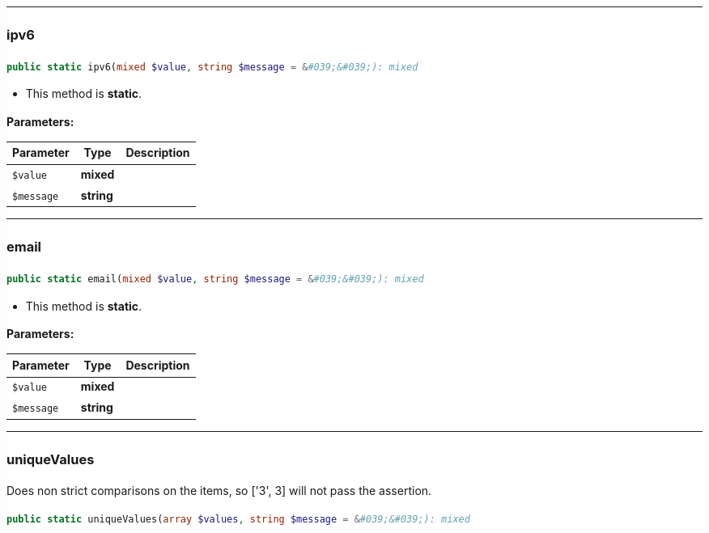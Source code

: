 


***

### ipv6



```php
public static ipv6(mixed $value, string $message = &#039;&#039;): mixed
```



* This method is **static**.




**Parameters:**

| Parameter | Type | Description |
|-----------|------|-------------|
| `$value` | **mixed** |  |
| `$message` | **string** |  |




***

### email



```php
public static email(mixed $value, string $message = &#039;&#039;): mixed
```



* This method is **static**.




**Parameters:**

| Parameter | Type | Description |
|-----------|------|-------------|
| `$value` | **mixed** |  |
| `$message` | **string** |  |




***

### uniqueValues

Does non strict comparisons on the items, so ['3', 3] will not pass the assertion.

```php
public static uniqueValues(array $values, string $message = &#039;&#039;): mixed
```
